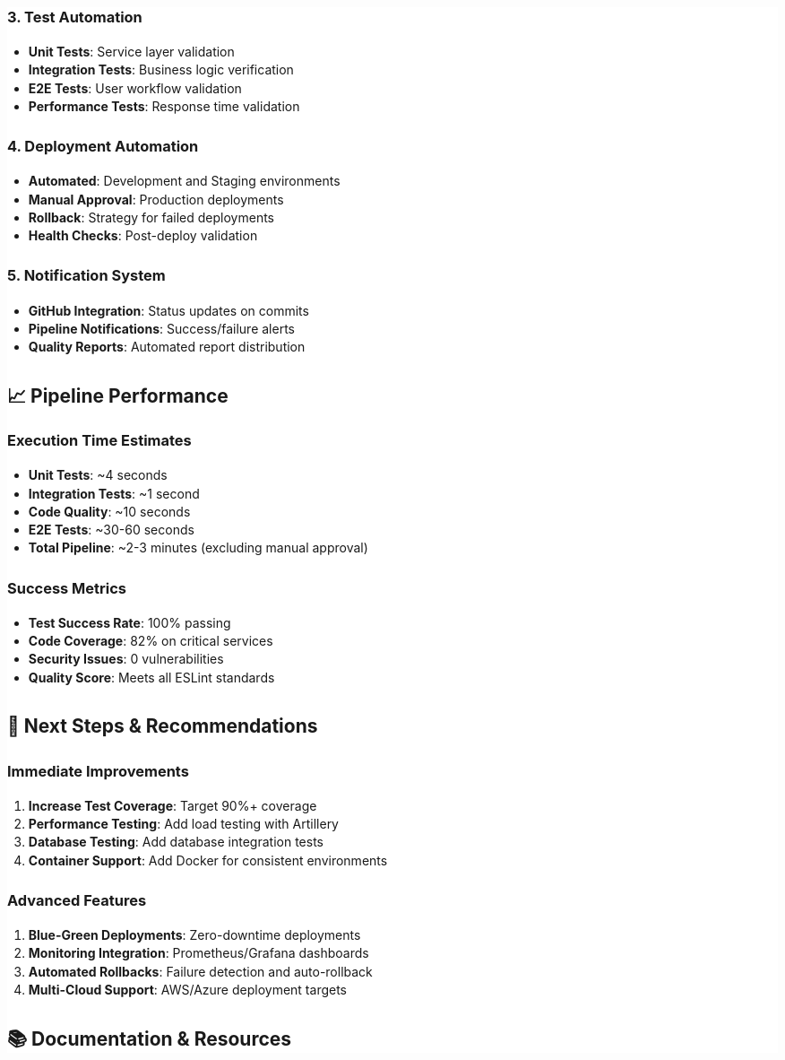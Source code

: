 ### 3. Test Automation
- **Unit Tests**: Service layer validation
- **Integration Tests**: Business logic verification
- **E2E Tests**: User workflow validation
- **Performance Tests**: Response time validation

### 4. Deployment Automation
- **Automated**: Development and Staging environments
- **Manual Approval**: Production deployments
- **Rollback**: Strategy for failed deployments
- **Health Checks**: Post-deploy validation

### 5. Notification System
- **GitHub Integration**: Status updates on commits
- **Pipeline Notifications**: Success/failure alerts
- **Quality Reports**: Automated report distribution

## 📈 Pipeline Performance

### Execution Time Estimates
- **Unit Tests**: ~4 seconds
- **Integration Tests**: ~1 second  
- **Code Quality**: ~10 seconds
- **E2E Tests**: ~30-60 seconds
- **Total Pipeline**: ~2-3 minutes (excluding manual approval)

### Success Metrics
- **Test Success Rate**: 100% passing
- **Code Coverage**: 82% on critical services
- **Security Issues**: 0 vulnerabilities
- **Quality Score**: Meets all ESLint standards

## 🎯 Next Steps & Recommendations

### Immediate Improvements
1. **Increase Test Coverage**: Target 90%+ coverage
2. **Performance Testing**: Add load testing with Artillery
3. **Database Testing**: Add database integration tests
4. **Container Support**: Add Docker for consistent environments

### Advanced Features
1. **Blue-Green Deployments**: Zero-downtime deployments
2. **Monitoring Integration**: Prometheus/Grafana dashboards
3. **Automated Rollbacks**: Failure detection and auto-rollback
4. **Multi-Cloud Support**: AWS/Azure deployment targets

## 📚 Documentation & Resources
